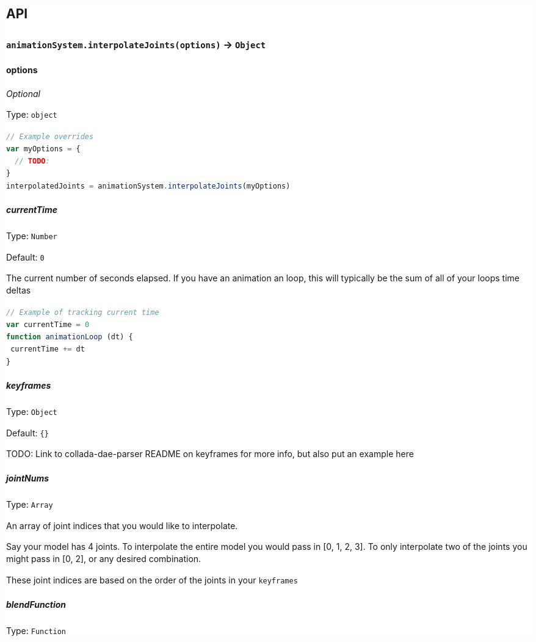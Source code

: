 ## API

### `animationSystem.interpolateJoints(options)` -> `Object`

#### options

*Optional*

Type: `object`

```js
// Example overrides
var myOptions = {
  // TODO:
}
interpolatedJoints = animationSystem.interpolateJoints(myOptions)
```

##### currentTime

Type: `Number`

Default: `0`

The current number of seconds elapsed. If you have an animation an loop,
this will typically be the sum of all of your loops time deltas

```js
// Example of tracking current time
var currentTime = 0
function animationLoop (dt) {
 currentTime += dt
}
```

##### keyframes

Type: `Object`

Default: `{}`

TODO: Link to collada-dae-parser README on keyframes for more info, but also put an example here

##### jointNums

Type: `Array`

An array of joint indices that you would like to interpolate.

Say your model has 4 joints. To interpolate the entire model you would pass in [0, 1, 2, 3].
To only interpolate two of the joints you might pass in [0, 2], or any desired combination.

These joint indices are based on the order of the joints in your `keyframes`

##### blendFunction

Type: `Function`

